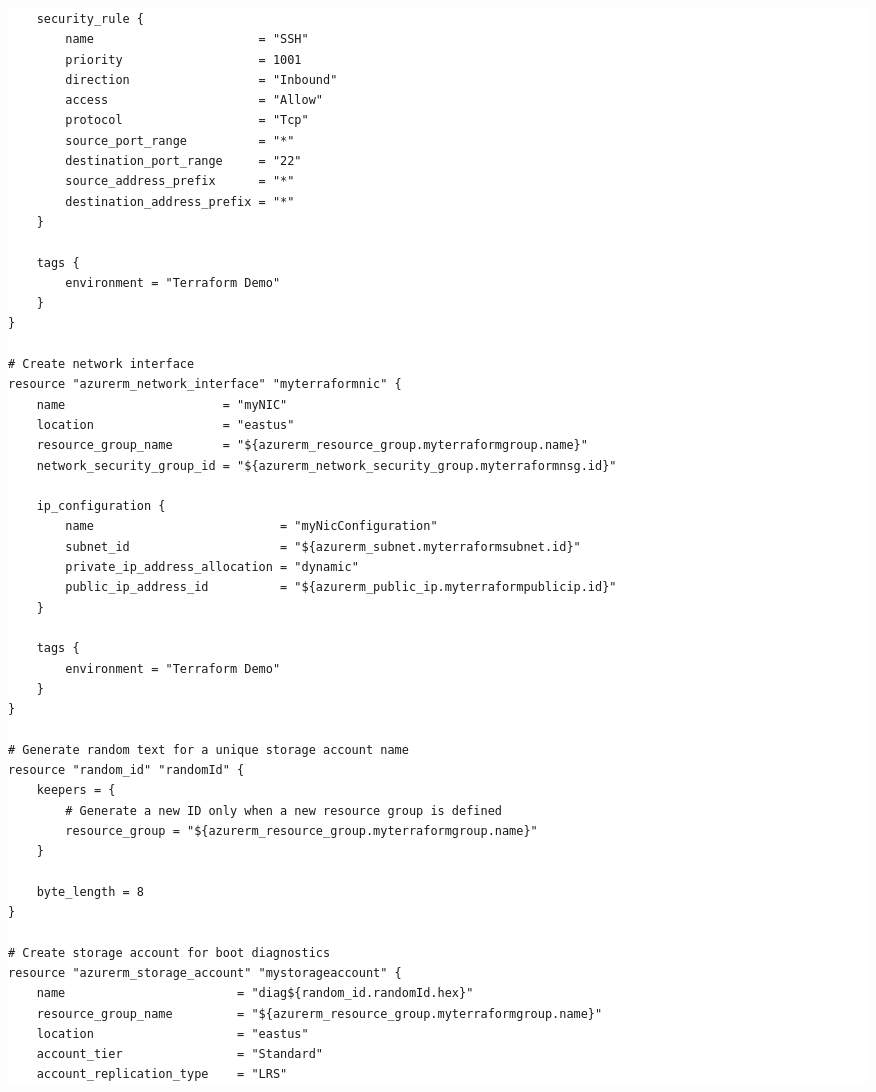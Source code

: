         security_rule {
            name                       = "SSH"
            priority                   = 1001
            direction                  = "Inbound"
            access                     = "Allow"
            protocol                   = "Tcp"
            source_port_range          = "*"
            destination_port_range     = "22"
            source_address_prefix      = "*"
            destination_address_prefix = "*"
        }

        tags {
            environment = "Terraform Demo"
        }
    }

    # Create network interface
    resource "azurerm_network_interface" "myterraformnic" {
        name                      = "myNIC"
        location                  = "eastus"
        resource_group_name       = "${azurerm_resource_group.myterraformgroup.name}"
        network_security_group_id = "${azurerm_network_security_group.myterraformnsg.id}"

        ip_configuration {
            name                          = "myNicConfiguration"
            subnet_id                     = "${azurerm_subnet.myterraformsubnet.id}"
            private_ip_address_allocation = "dynamic"
            public_ip_address_id          = "${azurerm_public_ip.myterraformpublicip.id}"
        }

        tags {
            environment = "Terraform Demo"
        }
    }

    # Generate random text for a unique storage account name
    resource "random_id" "randomId" {
        keepers = {
            # Generate a new ID only when a new resource group is defined
            resource_group = "${azurerm_resource_group.myterraformgroup.name}"
        }

        byte_length = 8
    }

    # Create storage account for boot diagnostics
    resource "azurerm_storage_account" "mystorageaccount" {
        name                        = "diag${random_id.randomId.hex}"
        resource_group_name         = "${azurerm_resource_group.myterraformgroup.name}"
        location                    = "eastus"
        account_tier                = "Standard"
        account_replication_type    = "LRS"
